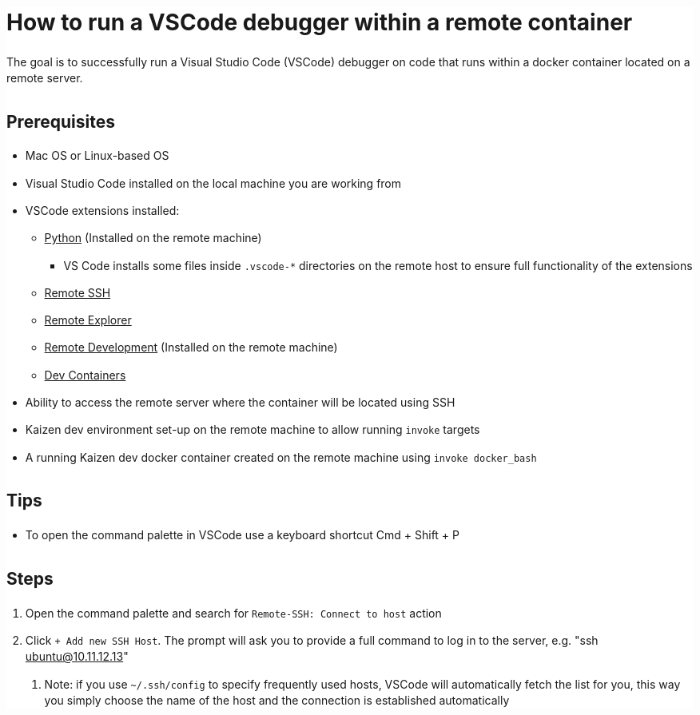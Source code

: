 # How to run a VSCode debugger within a remote container

The goal is to successfully run a Visual Studio Code (VSCode) debugger on code
that runs within a docker container located on a remote server.

## Prerequisites

- Mac OS or Linux-based OS

- Visual Studio Code installed on the local machine you are working from

- VSCode extensions installed:

  - [<span
    class="underline">Python</span>](https://marketplace.visualstudio.com/items?itemName=ms-python.python)
    (Installed on the remote machine)

    - VS Code installs some files inside `.vscode-*` directories on the remote
      host to ensure full functionality of the extensions

  - [<span class="underline">Remote SSH</span>](https://marketplace.visualstudio.com/items?itemName=ms-vscode-remote.remote-ssh)

  - [<span class="underline">Remote Explorer</span>](https://marketplace.visualstudio.com/items?itemName=ms-vscode.remote-explorer)

  - [<span class="underline">Remote Development</span>](https://marketplace.visualstudio.com/items?itemName=ms-vscode-remote.vscode-remote-extensionpack)
    (Installed on the remote machine)

  - [<span class="underline">Dev Containers</span>](https://marketplace.visualstudio.com/items?itemName=ms-vscode-remote.remote-containers)

- Ability to access the remote server where the container will be located using
  SSH

- Kaizen dev environment set-up on the remote machine to allow running `invoke`
  targets

- A running Kaizen dev docker container created on the remote machine using
  `invoke docker_bash`

## Tips

- To open the command palette in VSCode use a keyboard shortcut Cmd + Shift + P

## Steps

1.  Open the command palette and search for `Remote-SSH: Connect to host` action

2.  Click `+ Add new SSH Host`. The prompt will ask you to provide a full
    command to log in to the server, e.g. "ssh ubuntu@10.11.12.13"

    1.  Note: if you use `~/.ssh/config` to specify frequently used hosts,
        VSCode will automatically fetch the list for you, this way you simply
        choose the name of the host and the connection is established
        automatically
